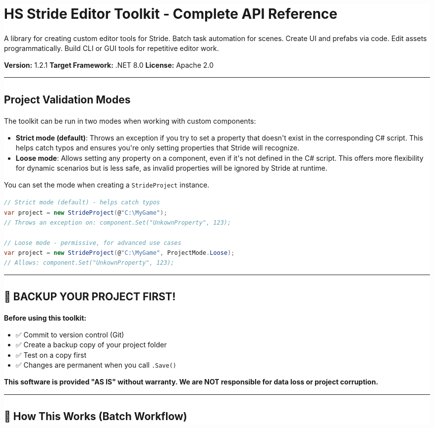 # HS Stride Editor Toolkit - Complete API Reference

A library for creating custom editor tools for Stride. Batch task automation for scenes. Create UI and prefabs via code. Edit assets programmatically. Build CLI or GUI tools for repetitive editor work.

**Version:** 1.2.1
**Target Framework:** .NET 8.0
**License:** Apache 2.0

---

## Project Validation Modes

The toolkit can be run in two modes when working with custom components:

- **Strict mode (default)**: Throws an exception if you try to set a property that doesn't exist in the corresponding C# script. This helps catch typos and ensures you're only setting properties that Stride will recognize.
- **Loose mode**: Allows setting any property on a component, even if it's not defined in the C# script. This offers more flexibility for dynamic scenarios but is less safe, as invalid properties will be ignored by Stride at runtime.

You can set the mode when creating a `StrideProject` instance.

```csharp
// Strict mode (default) - helps catch typos
var project = new StrideProject(@"C:\MyGame"); 
// Throws an exception on: component.Set("UnkownProperty", 123);

// Loose mode - permissive, for advanced use cases
var project = new StrideProject(@"C:\MyGame", ProjectMode.Loose);
// Allows: component.Set("UnkownProperty", 123);
```

---

## 🚨 BACKUP YOUR PROJECT FIRST!

**Before using this toolkit:**

- ✅ Commit to version control (Git)
- ✅ Create a backup copy of your project folder
- ✅ Test on a copy first
- ✅ Changes are permanent when you call `.Save()`

**This software is provided "AS IS" without warranty. We are NOT responsible for data loss or project corruption.**

---

## 🔄 How This Works (Batch Workflow)
